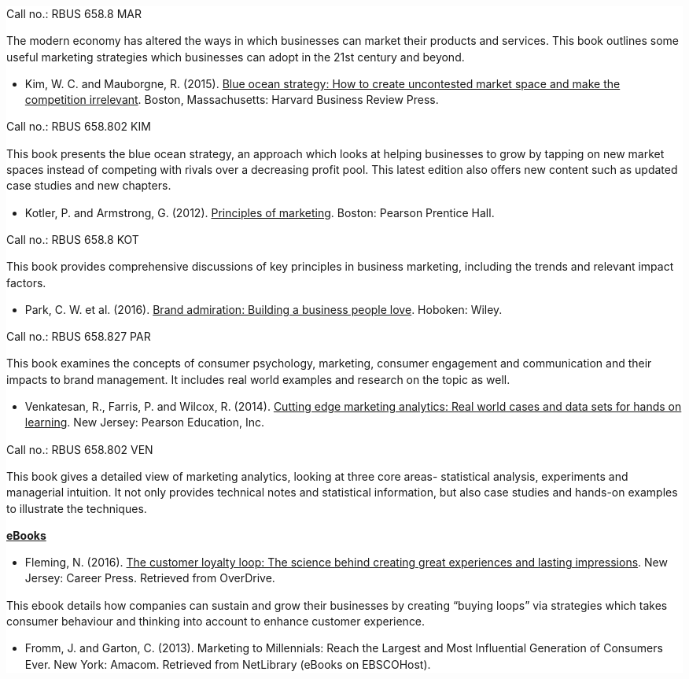 Call no.: RBUS 658.8 MAR

The modern economy has altered the ways in which businesses can market their products and services. This book outlines some useful marketing strategies which businesses can adopt in the 21st century and beyond.
 

* Kim, W. C. and Mauborgne, R. (2015). [Blue ocean strategy: How to create uncontested market space and make the competition irrelevant](http://eservice.nlb.gov.sg/item_holding_s.aspx?bid=201359142). Boston, Massachusetts: Harvard Business Review Press.

Call no.: RBUS 658.802 KIM

This book presents the blue ocean strategy, an approach which looks at helping businesses to grow by tapping on new market spaces instead of competing with rivals over a decreasing profit pool. This latest edition also offers new content such as updated case studies and new chapters.
 

* Kotler, P. and Armstrong, G. (2012). [Principles of marketing](http://eservice.nlb.gov.sg/item_holding_s.aspx?bid=13813816). Boston: Pearson Prentice Hall.

Call no.: RBUS 658.8 KOT

This book provides comprehensive discussions of key principles in business marketing, including the trends and relevant impact factors.
 

* Park, C. W. et al. (2016). [Brand admiration: Building a business people love](https://eresources.nlb.gov.sg/webarchives/wayback/20190716174151/http://eservice.nlb.gov.sg/item_holding_s.aspx?bid=202690734). Hoboken: Wiley.

Call no.: RBUS 658.827 PAR

This book examines the concepts of consumer psychology, marketing, consumer engagement and communication and their impacts to brand management. It includes real world examples and research on the topic as well.
 

* Venkatesan, R., Farris, P. and Wilcox, R. (2014). [Cutting edge marketing analytics: Real world cases and data sets for hands on learning](http://eservice.nlb.gov.sg/item_holding_s.aspx?bid=200856607). New Jersey: Pearson Education, Inc.

Call no.: RBUS 658.802 VEN

This book gives a detailed view of marketing analytics, looking at three core areas- statistical analysis, experiments and managerial intuition. It not only provides technical notes and statistical information, but also case studies and hands-on examples to illustrate the techniques.
 

<b><u>eBooks</u></b>

* Fleming, N. (2016). [The customer loyalty loop: The science behind creating great experiences and lasting impressions](https://singapore.libraryreserve.com/10/50/en/ContentDetails.htm?id=39D20C51-3B16-4C33-90D8-1FCC9BD7E3BB). New Jersey: Career Press. Retrieved from OverDrive.

This ebook details how companies can sustain and grow their businesses by creating “buying loops” via strategies which takes consumer behaviour and thinking into account to enhance customer experience.
 

* Fromm, J. and Garton, C. (2013). Marketing to Millennials: Reach the Largest and Most Influential Generation of Consumers Ever. New York: Amacom. Retrieved from NetLibrary (eBooks on EBSCOHost).
